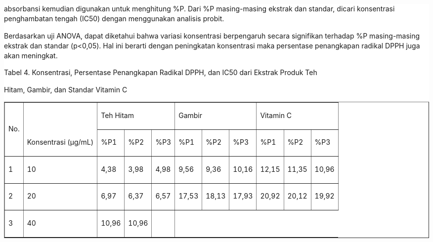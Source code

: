 <p><span class="font8">absorbansi kemudian digunakan untuk menghitung %P. Dari %P masing-masing ekstrak dan standar, dicari konsentrasi penghambatan tengah (IC</span><span class="font5">50</span><span class="font8">) dengan menggunakan analisis probit.</span></p>
<p><span class="font8">Berdasarkan uji ANOVA, dapat diketahui bahwa variasi konsentrasi berpengaruh secara signifikan terhadap %P masing-masing ekstrak dan standar (p&lt;0,05). Hal ini berarti dengan peningkatan konsentrasi maka persentase penangkapan radikal DPPH juga akan meningkat.</span></p>
<p><span class="font8">Tabel 4. Konsentrasi, Persentase Penangkapan Radikal DPPH, dan IC</span><span class="font5">50 </span><span class="font8">dari Ekstrak Produk Teh</span></p>
<p><span class="font8">Hitam, Gambir, dan Standar Vitamin C</span></p>
<table border="1">
<tr><td rowspan="2" style="vertical-align:middle;">
<p><span class="font7">No.</span></p></td><td rowspan="2" style="vertical-align:bottom;">
<p><span class="font7">Konsentrasi (µg/mL)</span></p></td><td colspan="3" style="vertical-align:top;">
<p><span class="font7">Teh Hitam</span></p></td><td colspan="3" style="vertical-align:top;">
<p><span class="font7">Gambir</span></p></td><td colspan="3" style="vertical-align:top;">
<p><span class="font7">Vitamin C</span></p></td></tr>
<tr><td style="vertical-align:bottom;">
<p><span class="font7">%P</span><span class="font5">1</span></p></td><td style="vertical-align:bottom;">
<p><span class="font7">%P</span><span class="font5">2</span></p></td><td style="vertical-align:bottom;">
<p><span class="font7">%P</span><span class="font5">3</span></p></td><td style="vertical-align:bottom;">
<p><span class="font7">%P</span><span class="font5">1</span></p></td><td style="vertical-align:bottom;">
<p><span class="font7">%P</span><span class="font5">2</span></p></td><td style="vertical-align:bottom;">
<p><span class="font7">%P</span><span class="font5">3</span></p></td><td style="vertical-align:bottom;">
<p><span class="font7">%P</span><span class="font5">1</span></p></td><td style="vertical-align:bottom;">
<p><span class="font7">%P</span><span class="font5">2</span></p></td><td style="vertical-align:bottom;">
<p><span class="font7">%P</span><span class="font5">3</span></p></td></tr>
<tr><td style="vertical-align:top;">
<p><span class="font7">1</span></p></td><td style="vertical-align:top;">
<p><span class="font7">10</span></p></td><td style="vertical-align:top;">
<p><span class="font7">4,38</span></p></td><td style="vertical-align:top;">
<p><span class="font7">3,98</span></p></td><td style="vertical-align:top;">
<p><span class="font7">4,98</span></p></td><td style="vertical-align:top;">
<p><span class="font7">9,56</span></p></td><td style="vertical-align:top;">
<p><span class="font7">9,36</span></p></td><td style="vertical-align:top;">
<p><span class="font7">10,16</span></p></td><td style="vertical-align:top;">
<p><span class="font7">12,15</span></p></td><td style="vertical-align:top;">
<p><span class="font7">11,35</span></p></td><td style="vertical-align:top;">
<p><span class="font7">10,96</span></p></td></tr>
<tr><td style="vertical-align:top;">
<p><span class="font7">2</span></p></td><td style="vertical-align:top;">
<p><span class="font7">20</span></p></td><td style="vertical-align:top;">
<p><span class="font7">6,97</span></p></td><td style="vertical-align:top;">
<p><span class="font7">6,37</span></p></td><td style="vertical-align:top;">
<p><span class="font7">6,57</span></p></td><td style="vertical-align:top;">
<p><span class="font7">17,53</span></p></td><td style="vertical-align:top;">
<p><span class="font7">18,13</span></p></td><td style="vertical-align:top;">
<p><span class="font7">17,93</span></p></td><td style="vertical-align:top;">
<p><span class="font7">20,92</span></p></td><td style="vertical-align:top;">
<p><span class="font7">20,12</span></p></td><td style="vertical-align:top;">
<p><span class="font7">19,92</span></p></td></tr>
<tr><td style="vertical-align:top;">
<p><span class="font7">3</span></p></td><td style="vertical-align:top;">
<p><span class="font7">40</span></p></td><td style="vertical-align:top;">
<p><span class="font7">10,96</span></p></td><td style="vertical-align:top;">
<p><span class="font7">10,96</span></p></td><td style="vertical-align:top;">